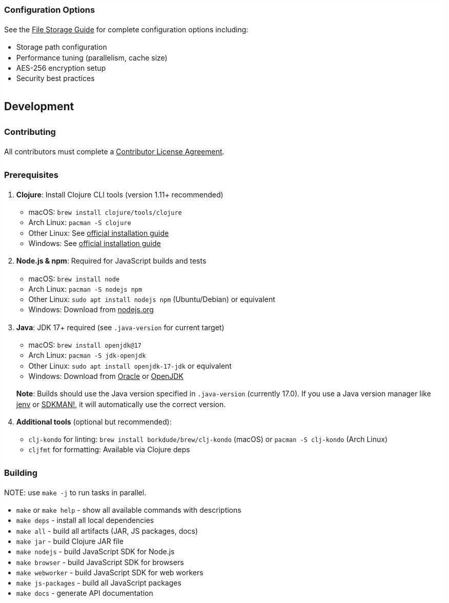 ### Configuration Options

See the [File Storage Guide](./docs/FILE_STORAGE_GUIDE.md) for complete configuration options including:
- Storage path configuration
- Performance tuning (parallelism, cache size)
- AES-256 encryption setup
- Security best practices

## Development

### Contributing

All contributors must complete a [Contributor License Agreement](https://cla-assistant.io/fluree/).

### Prerequisites

1. **Clojure**: Install Clojure CLI tools (version 1.11+ recommended)
   - macOS: `brew install clojure/tools/clojure`
   - Arch Linux: `pacman -S clojure`
   - Other Linux: See [official installation guide](https://clojure.org/guides/install_clojure)
   - Windows: See [official installation guide](https://clojure.org/guides/install_clojure)

2. **Node.js & npm**: Required for JavaScript builds and tests
   - macOS: `brew install node`
   - Arch Linux: `pacman -S nodejs npm`
   - Other Linux: `sudo apt install nodejs npm` (Ubuntu/Debian) or equivalent
   - Windows: Download from [nodejs.org](https://nodejs.org/)

3. **Java**: JDK 17+ required (see `.java-version` for current target)
   - macOS: `brew install openjdk@17`
   - Arch Linux: `pacman -S jdk-openjdk`
   - Other Linux: `sudo apt install openjdk-17-jdk` or equivalent
   - Windows: Download from [Oracle](https://www.oracle.com/java/technologies/downloads/) or [OpenJDK](https://openjdk.org/)
   
   **Note**: Builds should use the Java version specified in `.java-version` (currently 17.0). 
   If you use a Java version manager like [jenv](https://github.com/jenv/jenv) or [SDKMAN!](https://sdkman.io/), 
   it will automatically use the correct version.

4. **Additional tools** (optional but recommended):
   - `clj-kondo` for linting: `brew install borkdude/brew/clj-kondo` (macOS) or `pacman -S clj-kondo` (Arch Linux)
   - `cljfmt` for formatting: Available via Clojure deps

### Building

NOTE: use `make -j` to run tasks in parallel.

* `make` or `make help` - show all available commands with descriptions
* `make deps` - install all local dependencies
* `make all` - build all artifacts (JAR, JS packages, docs)
* `make jar` - build Clojure JAR file
* `make nodejs` - build JavaScript SDK for Node.js
* `make browser` - build JavaScript SDK for browsers
* `make webworker` - build JavaScript SDK for web workers
* `make js-packages` - build all JavaScript packages
* `make docs` - generate API documentation
